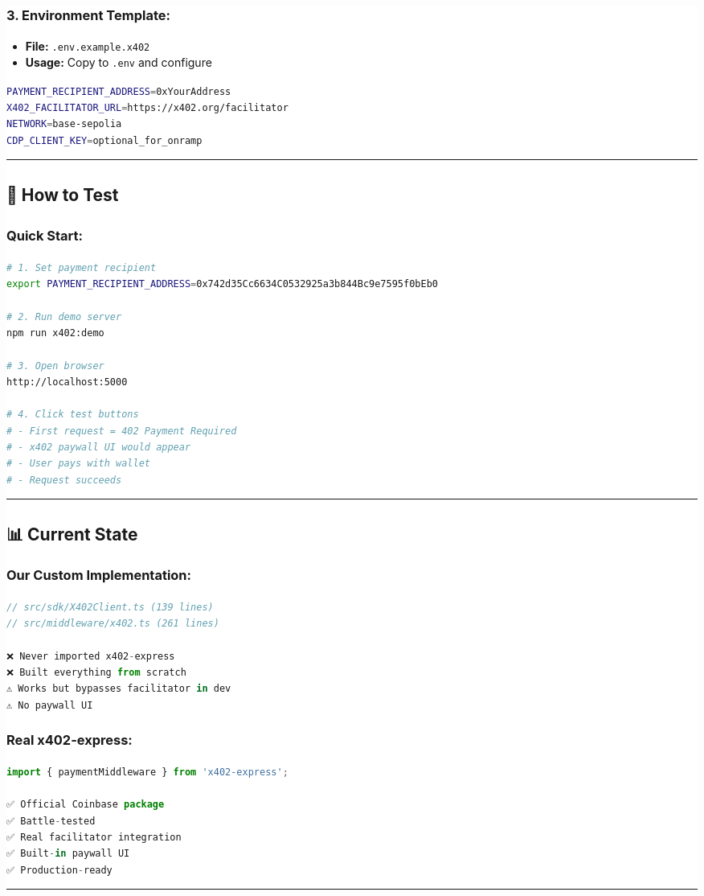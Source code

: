 ### **3. Environment Template:**
- **File:** `.env.example.x402`
- **Usage:** Copy to `.env` and configure

```bash
PAYMENT_RECIPIENT_ADDRESS=0xYourAddress
X402_FACILITATOR_URL=https://x402.org/facilitator
NETWORK=base-sepolia
CDP_CLIENT_KEY=optional_for_onramp
```

---

## 🚀 **How to Test**

### **Quick Start:**
```bash
# 1. Set payment recipient
export PAYMENT_RECIPIENT_ADDRESS=0x742d35Cc6634C0532925a3b844Bc9e7595f0bEb0

# 2. Run demo server
npm run x402:demo

# 3. Open browser
http://localhost:5000

# 4. Click test buttons
# - First request = 402 Payment Required
# - x402 paywall UI would appear
# - User pays with wallet
# - Request succeeds
```

---

## 📊 **Current State**

### **Our Custom Implementation:**
```typescript
// src/sdk/X402Client.ts (139 lines)
// src/middleware/x402.ts (261 lines)

❌ Never imported x402-express
❌ Built everything from scratch
⚠️ Works but bypasses facilitator in dev
⚠️ No paywall UI
```

### **Real x402-express:**
```typescript
import { paymentMiddleware } from 'x402-express';

✅ Official Coinbase package
✅ Battle-tested
✅ Real facilitator integration
✅ Built-in paywall UI
✅ Production-ready
```

---